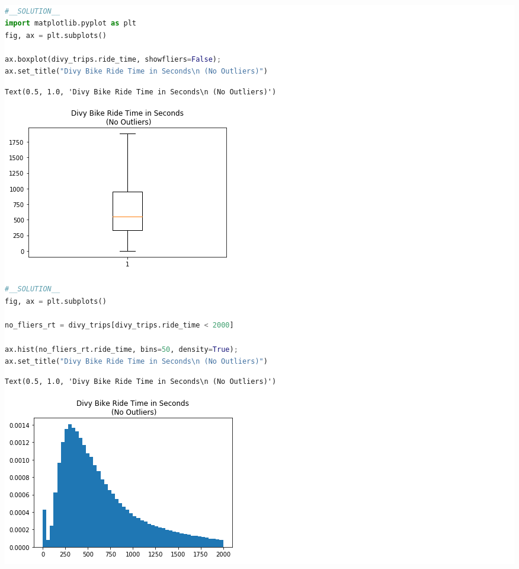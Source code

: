 

```python
#__SOLUTION__
import matplotlib.pyplot as plt
fig, ax = plt.subplots()

ax.boxplot(divy_trips.ride_time, showfliers=False);
ax.set_title("Divy Bike Ride Time in Seconds\n (No Outliers)")
```




    Text(0.5, 1.0, 'Divy Bike Ride Time in Seconds\n (No Outliers)')




![png](index_files/index_29_1.png)



```python
#__SOLUTION__
fig, ax = plt.subplots()

no_fliers_rt = divy_trips[divy_trips.ride_time < 2000]

ax.hist(no_fliers_rt.ride_time, bins=50, density=True);
ax.set_title("Divy Bike Ride Time in Seconds\n (No Outliers)")
```




    Text(0.5, 1.0, 'Divy Bike Ride Time in Seconds\n (No Outliers)')




![png](index_files/index_30_1.png)
